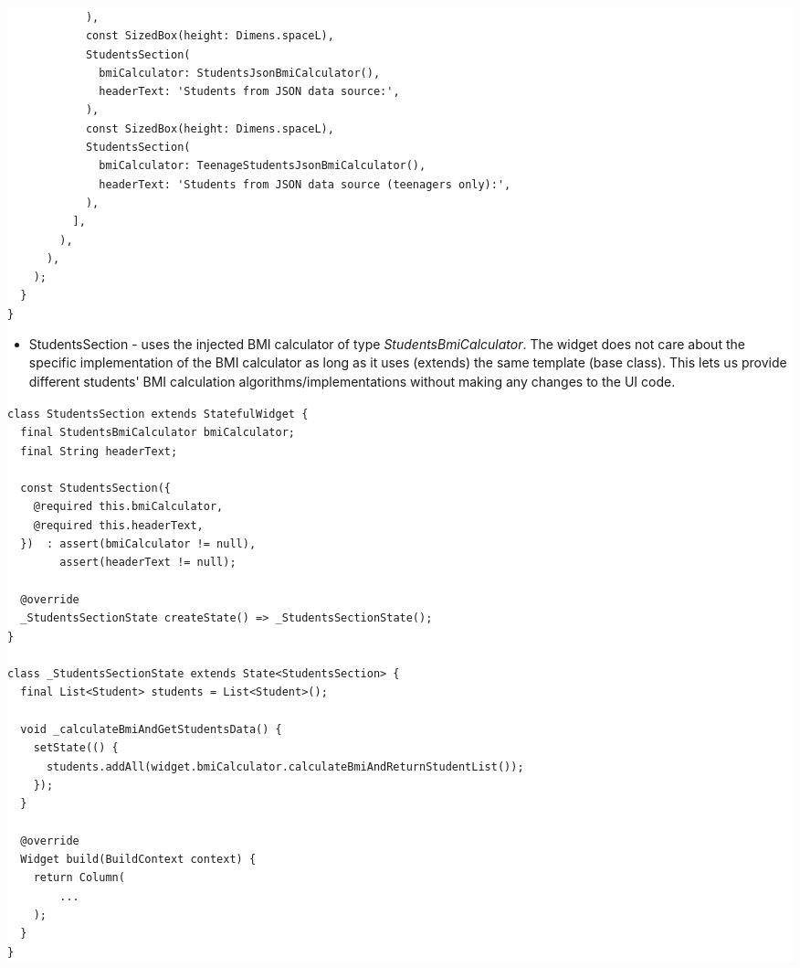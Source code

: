 ```
            ),
            const SizedBox(height: Dimens.spaceL),
            StudentsSection(
              bmiCalculator: StudentsJsonBmiCalculator(),
              headerText: 'Students from JSON data source:',
            ),
            const SizedBox(height: Dimens.spaceL),
            StudentsSection(
              bmiCalculator: TeenageStudentsJsonBmiCalculator(),
              headerText: 'Students from JSON data source (teenagers only):',
            ),
          ],
        ),
      ),
    );
  }
}
```

- StudentsSection - uses the injected BMI calculator of type _StudentsBmiCalculator_. The widget does not care about the specific implementation of the BMI calculator as long as it uses (extends) the same template (base class). This lets us provide different students' BMI calculation algorithms/implementations without making any changes to the UI code.

```
class StudentsSection extends StatefulWidget {
  final StudentsBmiCalculator bmiCalculator;
  final String headerText;

  const StudentsSection({
    @required this.bmiCalculator,
    @required this.headerText,
  })  : assert(bmiCalculator != null),
        assert(headerText != null);

  @override
  _StudentsSectionState createState() => _StudentsSectionState();
}

class _StudentsSectionState extends State<StudentsSection> {
  final List<Student> students = List<Student>();

  void _calculateBmiAndGetStudentsData() {
    setState(() {
      students.addAll(widget.bmiCalculator.calculateBmiAndReturnStudentList());
    });
  }

  @override
  Widget build(BuildContext context) {
    return Column(
	    ...
    );
  }
}
```
